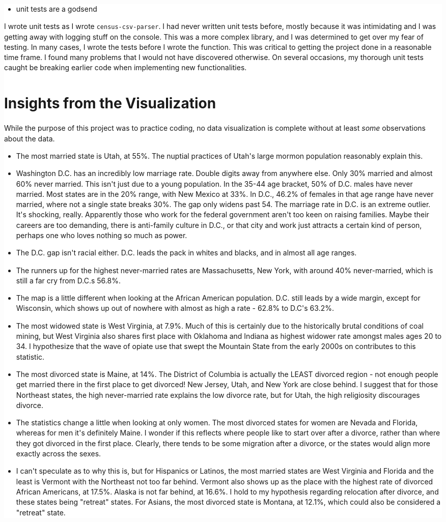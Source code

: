 - unit tests are a godsend

I wrote unit tests as I wrote `census-csv-parser`. I had never written unit tests before, mostly because it was intimidating and I was getting away with logging stuff on the console. This was a more complex library, and I was determined to get over my fear of testing. In many cases, I wrote the tests before I wrote the function. This was critical to getting the project done in a reasonable time frame. I found many problems that I would not have discovered otherwise. On several occasions, my thorough unit tests caught be breaking earlier code when implementing new functionalities. 

# Insights from the Visualization

While the purpose of this project was to practice coding, no data visualization is complete without at least _some_ observations about the data.

- The most married state is Utah, at 55%. The nuptial practices of Utah's large mormon population reasonably explain this. 

- Washington D.C. has an incredibly low marriage rate. Double digits away from anywhere else. Only 30% married and almost 60% never married. This isn't just due to a young population. In the 35-44 age bracket, 50% of D.C. males have never married. Most states are in the 20% range, with New Mexico at 33%. In D.C., 46.2% of females in that age range have never married, where not a single state breaks 30%. The gap only widens past 54. The marriage rate in D.C. is an extreme outlier. It's shocking, really. Apparently those who work for the federal government aren't too keen on raising families. Maybe their careers are too demanding, there is anti-family culture in D.C., or that city and work just attracts a certain kind of person, perhaps one who loves nothing so much as power.

- The D.C. gap isn't racial either. D.C. leads the pack in whites and blacks, and in almost all age ranges. 

- The runners up for the highest never-married rates are Massachusetts, New York, with around 40% never-married, which is still a far cry from D.C.s 56.8%.

- The map is a little different when looking at the African American population. D.C. still leads by a wide margin, except for Wisconsin, which shows up out of nowhere with almost as high a rate - 62.8% to D.C's 63.2%.

- The most widowed state is West Virginia, at 7.9%. Much of this is certainly due to the historically brutal conditions of coal mining, but West Virginia also shares first place with Oklahoma and Indiana as highest widower rate amongst males ages 20 to 34. I hypothesize that the wave of opiate use that swept the Mountain State from the early 2000s on contributes to this statistic.

- The most divorced state is Maine, at 14%. The District of Columbia is actually the LEAST divorced region - not enough people get married there in the first place to get divorced! New Jersey, Utah, and New York are close behind. I suggest that for those Northeast states, the high never-married rate explains the low divorce rate, but for Utah, the high religiosity discourages divorce.

- The statistics change a little when looking at only women. The most divorced states for women are Nevada and Florida, whereas for men it's definitely Maine. I wonder if this reflects where people like to start over after a divorce, rather than where they got divorced in the first place. Clearly, there tends to be some migration after a divorce, or the states would align more exactly across the sexes.

- I can't speculate as to why this is, but for Hispanics or Latinos, the most married states are West Virginia and Florida and the least is Vermont with the Northeast not too far behind. Vermont also shows up as the place with the highest rate of divorced African Americans, at 17.5%. Alaska is not far behind, at 16.6%. I hold to my hypothesis regarding relocation after divorce, and these states being "retreat" states. For Asians, the most divorced state is Montana, at 12.1%, which could also be considered a "retreat" state.
